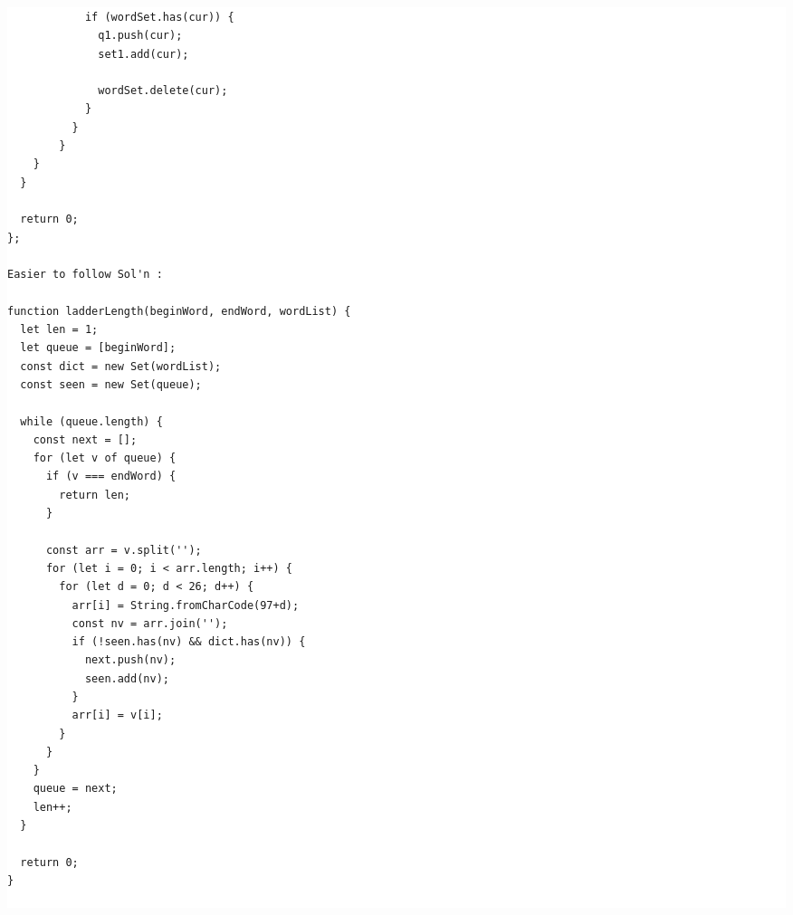 ```
            if (wordSet.has(cur)) {
              q1.push(cur);
              set1.add(cur);

              wordSet.delete(cur);
            }
          }
        }
    }
  }

  return 0;
};

Easier to follow Sol'n :

function ladderLength(beginWord, endWord, wordList) {
  let len = 1;
  let queue = [beginWord];
  const dict = new Set(wordList);
  const seen = new Set(queue);

  while (queue.length) {
    const next = [];
    for (let v of queue) {
      if (v === endWord) {
        return len;
      }

      const arr = v.split('');
      for (let i = 0; i < arr.length; i++) {
        for (let d = 0; d < 26; d++) {
          arr[i] = String.fromCharCode(97+d);
          const nv = arr.join('');
          if (!seen.has(nv) && dict.has(nv)) {
            next.push(nv);
            seen.add(nv);
          }
          arr[i] = v[i];
        }
      }
    }
    queue = next;
    len++;
  }

  return 0;
}


```
